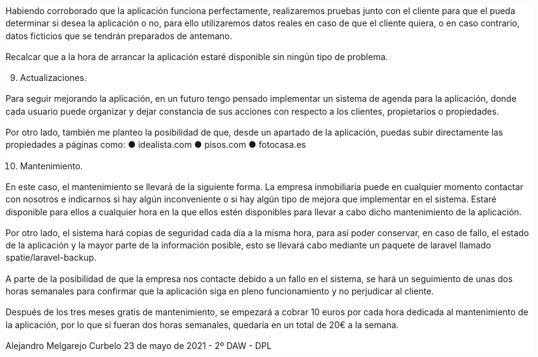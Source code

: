 Habiendo corroborado que la aplicación funciona perfectamente, realizaremos pruebas junto con el cliente para que el pueda determinar si desea la aplicación o no, para ello utilizaremos datos reales en caso de que el cliente quiera, o en caso contrario, datos ficticios que se tendrán preparados de antemano. 

Recalcar que a la hora de arrancar la aplicación estaré disponible sin ningún tipo de problema.

9. Actualizaciones. 

Para seguir mejorando la aplicación, en un futuro tengo pensado implementar un sistema de agenda para la aplicación, donde cada usuario puede organizar y dejar constancia de sus acciones con respecto a los clientes, propietarios o propiedades. 

Por otro lado, también me planteo la posibilidad de que, desde un apartado de la aplicación, puedas subir directamente las propiedades a páginas como: 
● idealista.com 
● pisos.com 
● fotocasa.es 

10. Mantenimiento.

En este caso, el mantenimiento se llevará de la siguiente forma. La empresa inmobiliaria puede en cualquier momento contactar con nosotros e indicarnos si hay algún inconveniente o si hay algún tipo de mejora que implementar en el sistema. Estaré disponible para ellos a cualquier hora en la que ellos estén disponibles para llevar a cabo dicho mantenimiento de la aplicación. 

Por otro lado, el sistema hará copias de seguridad cada día a la misma hora, para así poder conservar, en caso de fallo, el estado de la aplicación y la mayor parte de la información posible, esto se llevará cabo mediante un paquete de laravel llamado spatie/laravel-backup. 

A parte de la posibilidad de que la empresa nos contacte debido a un fallo en el sistema, se hará un seguimiento de unas dos horas semanales para confirmar que la aplicación siga en pleno funcionamiento y no perjudicar al cliente.

Después de los tres meses gratis de mantenimiento, se empezará a cobrar 10 euros por cada hora dedicada al mantenimiento de la aplicación, por lo que si fueran dos horas semanales, quedaría en un total de 20€ a la semana.


Alejandro Melgarejo Curbelo
23 de mayo de 2021 - 2º DAW - DPL






